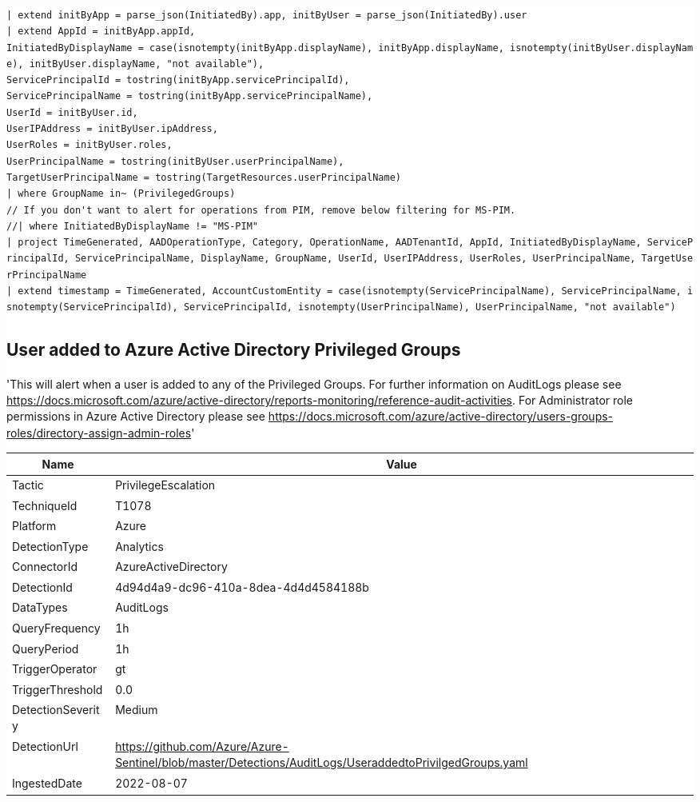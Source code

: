 ```kql
| extend initByApp = parse_json(InitiatedBy).app, initByUser = parse_json(InitiatedBy).user
| extend AppId = initByApp.appId, 
InitiatedByDisplayName = case(isnotempty(initByApp.displayName), initByApp.displayName, isnotempty(initByUser.displayName), initByUser.displayName, "not available"),
ServicePrincipalId = tostring(initByApp.servicePrincipalId),
ServicePrincipalName = tostring(initByApp.servicePrincipalName),
UserId = initByUser.id,
UserIPAddress = initByUser.ipAddress,
UserRoles = initByUser.roles,
UserPrincipalName = tostring(initByUser.userPrincipalName),
TargetUserPrincipalName = tostring(TargetResources.userPrincipalName)
| where GroupName in~ (PrivilegedGroups)
// If you don't want to alert for operations from PIM, remove below filtering for MS-PIM.
//| where InitiatedByDisplayName != "MS-PIM"
| project TimeGenerated, AADOperationType, Category, OperationName, AADTenantId, AppId, InitiatedByDisplayName, ServicePrincipalId, ServicePrincipalName, DisplayName, GroupName, UserId, UserIPAddress, UserRoles, UserPrincipalName, TargetUserPrincipalName
| extend timestamp = TimeGenerated, AccountCustomEntity = case(isnotempty(ServicePrincipalName), ServicePrincipalName, isnotempty(ServicePrincipalId), ServicePrincipalId, isnotempty(UserPrincipalName), UserPrincipalName, "not available")

```

## User added to Azure Active Directory Privileged Groups

'This will alert when a user is added to any of the Privileged Groups.
For further information on AuditLogs please see https://docs.microsoft.com/azure/active-directory/reports-monitoring/reference-audit-activities.
For Administrator role permissions in Azure Active Directory please see https://docs.microsoft.com/azure/active-directory/users-groups-roles/directory-assign-admin-roles'

|Name | Value |
| --- | --- |
|Tactic | PrivilegeEscalation|
|TechniqueId | T1078|
|Platform | Azure|
|DetectionType | Analytics |
|ConnectorId | AzureActiveDirectory |
|DetectionId | 4d94d4a9-dc96-410a-8dea-4d4d4584188b |
|DataTypes | AuditLogs |
|QueryFrequency | 1h |
|QueryPeriod | 1h |
|TriggerOperator | gt |
|TriggerThreshold | 0.0 |
|DetectionSeverity | Medium |
|DetectionUrl | https://github.com/Azure/Azure-Sentinel/blob/master/Detections/AuditLogs/UseraddedtoPrivilgedGroups.yaml |
|IngestedDate | 2022-08-07 |
